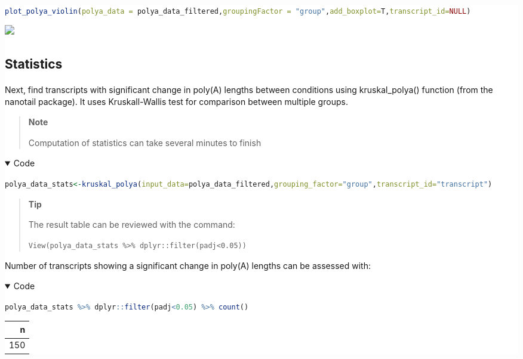 ``` r
plot_polya_violin(polya_data = polya_data_filtered,groupingFactor = "group",add_boxplot=T,transcript_id=NULL)  
```

</details>

![](README_files/figure-commonmark/plot-polya-violin-1.png)

## Statistics

Next, find transcripts with significant change in poly(A) lengths
between conditions using kruskal_polya() function (from the nanotail
package). It uses Kruskall-Wallis test for comparison between multiple
groups.

<div>

> **Note**
>
> Computation of statistics can take several minutes to finish

</div>

<details open>
<summary>Code</summary>

``` r
polya_data_stats<-kruskal_polya(input_data=polya_data_filtered,grouping_factor="group",transcript_id="transcript") 
```

</details>

<div>

> **Tip**
>
> The result table can be reviewed with the command:
>
>     View(polya_data_stats %>% dplyr::filter(padj<0.05)) 

</div>

Number of transcripts showing a significant change in poly(A) lengths
can be assessed with:

<details open>
<summary>Code</summary>

``` r
polya_data_stats %>% dplyr::filter(padj<0.05) %>% count() 
```

</details>

|   n |
|----:|
| 150 |
